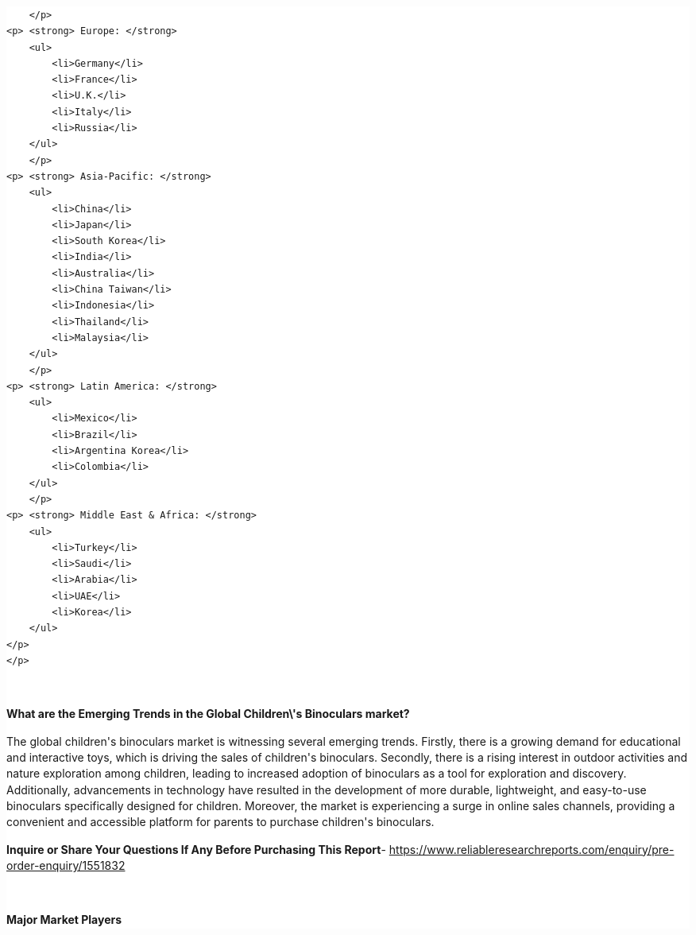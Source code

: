         </p> 
    <p> <strong> Europe: </strong>
        <ul>
            <li>Germany</li>
            <li>France</li>
            <li>U.K.</li>
            <li>Italy</li>
            <li>Russia</li>
        </ul>
        </p> 
    <p> <strong> Asia-Pacific: </strong>
        <ul>
            <li>China</li>
            <li>Japan</li>
            <li>South Korea</li>
            <li>India</li>
            <li>Australia</li>
            <li>China Taiwan</li>
            <li>Indonesia</li>
            <li>Thailand</li>
            <li>Malaysia</li>
        </ul>
        </p> 
    <p> <strong> Latin America: </strong>
        <ul>
            <li>Mexico</li>
            <li>Brazil</li>
            <li>Argentina Korea</li>
            <li>Colombia</li>
        </ul>
        </p> 
    <p> <strong> Middle East & Africa: </strong>
        <ul>
            <li>Turkey</li>
            <li>Saudi</li>
            <li>Arabia</li>
            <li>UAE</li>
            <li>Korea</li>
        </ul>
    </p>
    </p>
<p>&nbsp;</p>
<p><strong>What are the Emerging Trends in the Global Children\'s Binoculars market?</strong></p>
<p><p>The global children's binoculars market is witnessing several emerging trends. Firstly, there is a growing demand for educational and interactive toys, which is driving the sales of children's binoculars. Secondly, there is a rising interest in outdoor activities and nature exploration among children, leading to increased adoption of binoculars as a tool for exploration and discovery. Additionally, advancements in technology have resulted in the development of more durable, lightweight, and easy-to-use binoculars specifically designed for children. Moreover, the market is experiencing a surge in online sales channels, providing a convenient and accessible platform for parents to purchase children's binoculars.</p></p>
<p><strong>Inquire or Share Your Questions If Any Before Purchasing This Report</strong>- <a href="https://www.reliableresearchreports.com/enquiry/pre-order-enquiry/1551832">https://www.reliableresearchreports.com/enquiry/pre-order-enquiry/1551832</a></p>
<p>&nbsp;</p>
<p><strong>Major Market Players</strong></p>